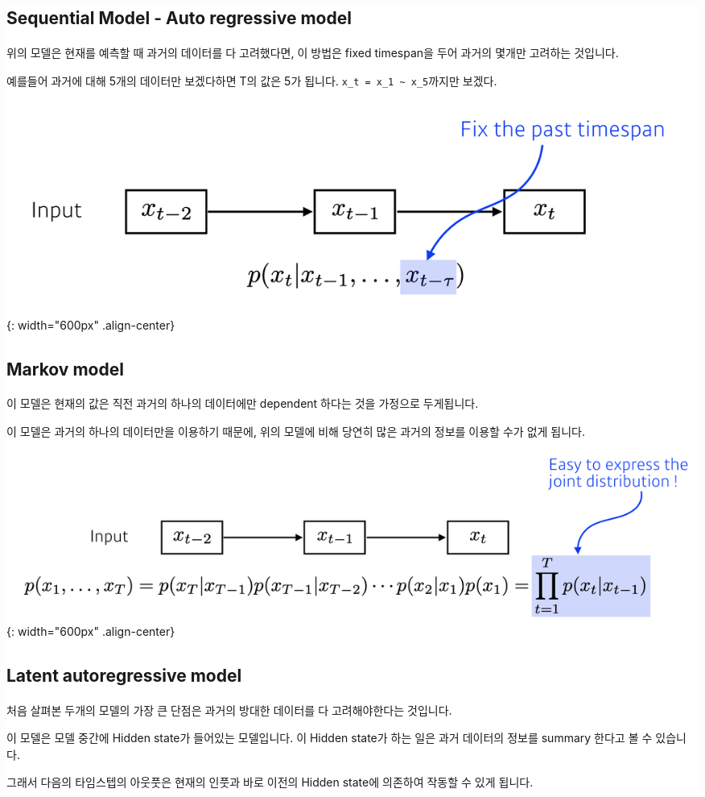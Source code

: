 ## Sequential Model - Auto regressive model

위의 모델은 현재를 예측할 때 과거의 데이터를 다 고려했다면, 이 방법은 fixed timespan을 두어 과거의 몇개만 고려하는 것입니다.

예를들어 과거에 대해 5개의 데이터만 보겠다하면 T의 값은 5가 됩니다. `x_t = x_1 ~ x_5`까지만 보겠다.

![Alt text](/assets/images/aitech_day15-2.png){: width="600px" .align-center}

## Markov model

이 모델은 현재의 값은 직전 과거의 하나의 데이터에만 dependent 하다는 것을 가정으로 두게됩니다.

이 모델은 과거의 하나의 데이터만을 이용하기 때문에, 위의 모델에 비해 당연히 많은 과거의 정보를 이용할 수가 없게 됩니다.

![Alt text](/assets/images/aitech_day15-3.png){: width="600px" .align-center}

## Latent autoregressive model

처음 살펴본 두개의 모델의 가장 큰 단점은 과거의 방대한 데이터를 다 고려해야한다는 것입니다.

이 모델은 모델 중간에 Hidden state가 들어있는 모델입니다. 이 Hidden state가 하는 일은 과거 데이터의 정보를 summary 한다고 볼 수 있습니다.

그래서 다음의 타임스텝의 아웃풋은 현재의 인풋과 바로 이전의 Hidden state에 의존하여 작동할 수 있게 됩니다.
